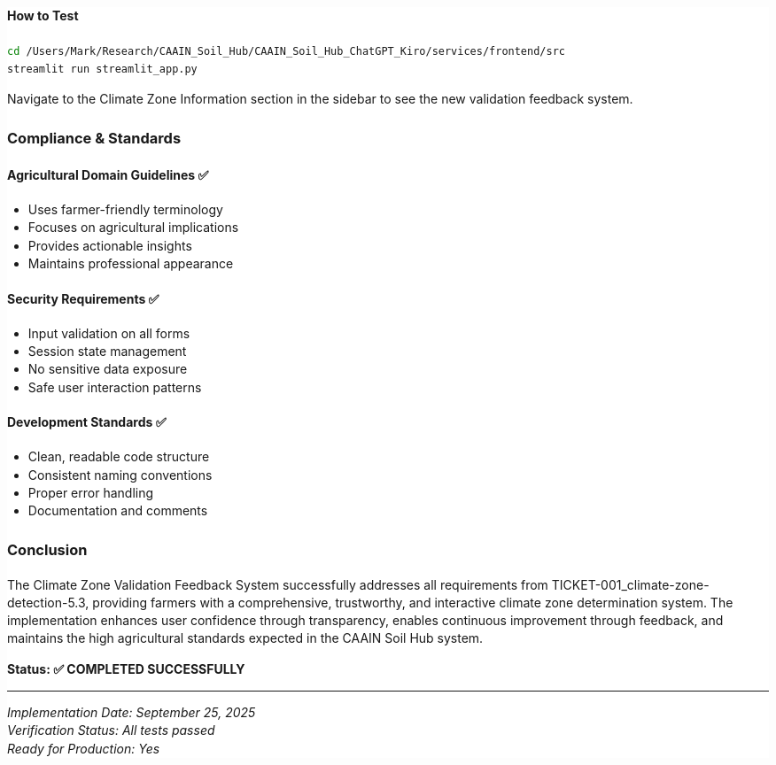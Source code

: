 #### How to Test
```bash
cd /Users/Mark/Research/CAAIN_Soil_Hub/CAAIN_Soil_Hub_ChatGPT_Kiro/services/frontend/src
streamlit run streamlit_app.py
```

Navigate to the Climate Zone Information section in the sidebar to see the new validation feedback system.

### Compliance & Standards

#### Agricultural Domain Guidelines ✅
- Uses farmer-friendly terminology
- Focuses on agricultural implications
- Provides actionable insights
- Maintains professional appearance

#### Security Requirements ✅
- Input validation on all forms
- Session state management
- No sensitive data exposure
- Safe user interaction patterns

#### Development Standards ✅
- Clean, readable code structure
- Consistent naming conventions
- Proper error handling
- Documentation and comments

### Conclusion

The Climate Zone Validation Feedback System successfully addresses all requirements from TICKET-001_climate-zone-detection-5.3, providing farmers with a comprehensive, trustworthy, and interactive climate zone determination system. The implementation enhances user confidence through transparency, enables continuous improvement through feedback, and maintains the high agricultural standards expected in the CAAIN Soil Hub system.

**Status: ✅ COMPLETED SUCCESSFULLY**

---
*Implementation Date: September 25, 2025*  
*Verification Status: All tests passed*  
*Ready for Production: Yes*